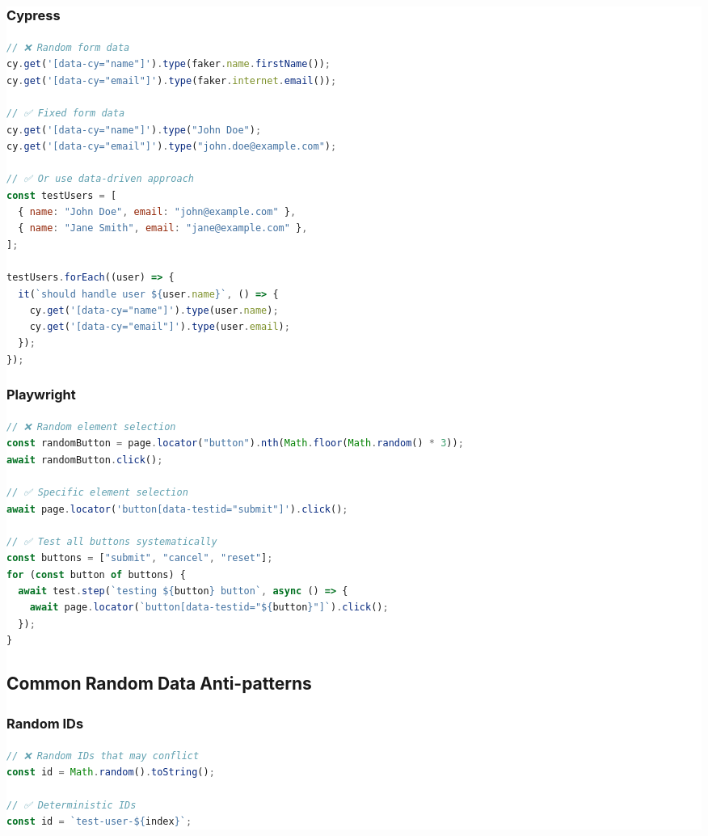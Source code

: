 ### Cypress

```javascript
// ❌ Random form data
cy.get('[data-cy="name"]').type(faker.name.firstName());
cy.get('[data-cy="email"]').type(faker.internet.email());

// ✅ Fixed form data
cy.get('[data-cy="name"]').type("John Doe");
cy.get('[data-cy="email"]').type("john.doe@example.com");

// ✅ Or use data-driven approach
const testUsers = [
  { name: "John Doe", email: "john@example.com" },
  { name: "Jane Smith", email: "jane@example.com" },
];

testUsers.forEach((user) => {
  it(`should handle user ${user.name}`, () => {
    cy.get('[data-cy="name"]').type(user.name);
    cy.get('[data-cy="email"]').type(user.email);
  });
});
```

### Playwright

```javascript
// ❌ Random element selection
const randomButton = page.locator("button").nth(Math.floor(Math.random() * 3));
await randomButton.click();

// ✅ Specific element selection
await page.locator('button[data-testid="submit"]').click();

// ✅ Test all buttons systematically
const buttons = ["submit", "cancel", "reset"];
for (const button of buttons) {
  await test.step(`testing ${button} button`, async () => {
    await page.locator(`button[data-testid="${button}"]`).click();
  });
}
```

## Common Random Data Anti-patterns

### Random IDs

```javascript
// ❌ Random IDs that may conflict
const id = Math.random().toString();

// ✅ Deterministic IDs
const id = `test-user-${index}`;
```
